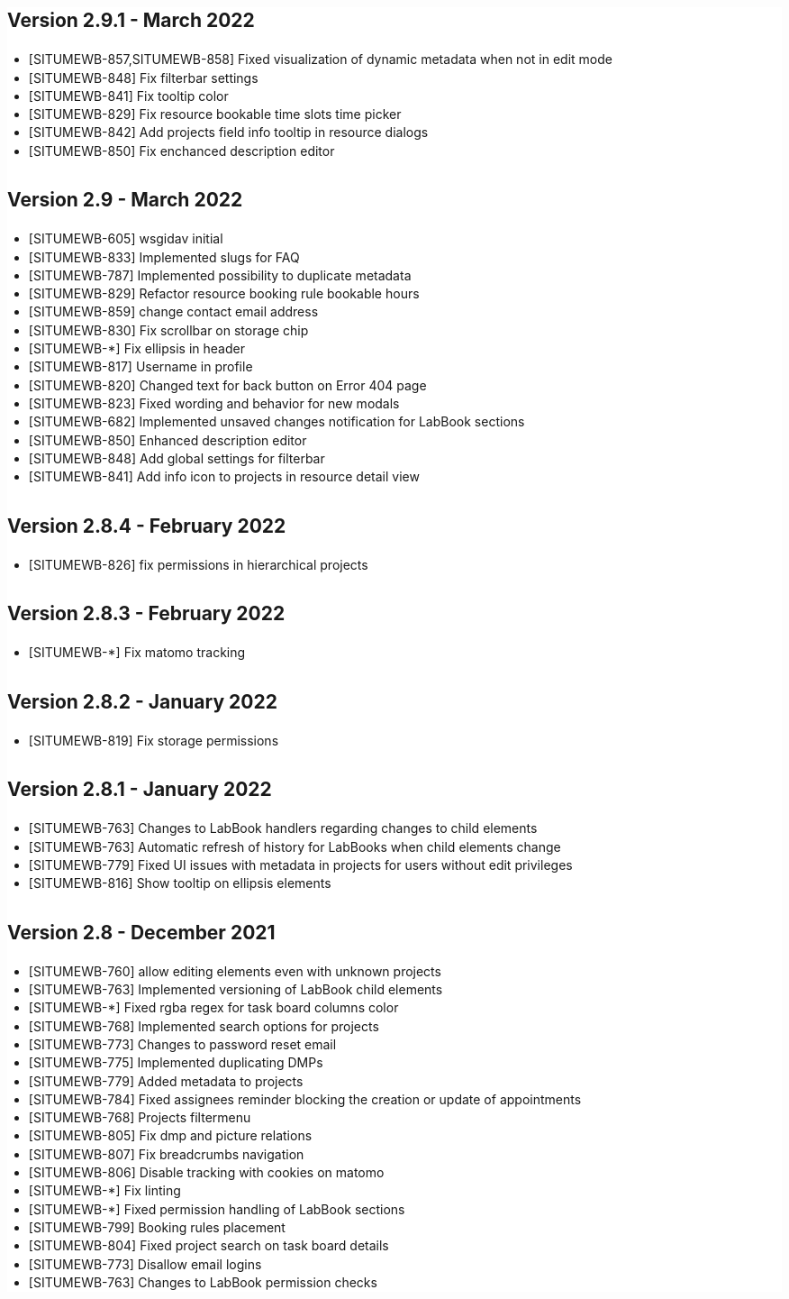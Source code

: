 ## Version 2.9.1 - March 2022
- [SITUMEWB-857,SITUMEWB-858] Fixed visualization of dynamic metadata when not in edit mode
- [SITUMEWB-848] Fix filterbar settings
- [SITUMEWB-841] Fix tooltip color
- [SITUMEWB-829] Fix resource bookable time slots time picker
- [SITUMEWB-842] Add projects field info tooltip in resource dialogs
- [SITUMEWB-850] Fix enchanced description editor

## Version 2.9 - March 2022
- [SITUMEWB-605] wsgidav initial
- [SITUMEWB-833] Implemented slugs for FAQ
- [SITUMEWB-787] Implemented possibility to duplicate metadata
- [SITUMEWB-829] Refactor resource booking rule bookable hours
- [SITUMEWB-859] change contact email address
- [SITUMEWB-830] Fix scrollbar on storage chip
- [SITUMEWB-*] Fix ellipsis in header
- [SITUMEWB-817] Username in profile
- [SITUMEWB-820] Changed text for back button on Error 404 page
- [SITUMEWB-823] Fixed wording and behavior for new modals
- [SITUMEWB-682] Implemented unsaved changes notification for LabBook sections
- [SITUMEWB-850] Enhanced description editor
- [SITUMEWB-848] Add global settings for filterbar
- [SITUMEWB-841] Add info icon to projects in resource detail view

## Version 2.8.4 - February 2022
- [SITUMEWB-826] fix permissions in hierarchical projects

## Version 2.8.3 - February 2022
- [SITUMEWB-*] Fix matomo tracking

## Version 2.8.2 - January 2022
- [SITUMEWB-819] Fix storage permissions

## Version 2.8.1 - January 2022
- [SITUMEWB-763] Changes to LabBook handlers regarding changes to child elements
- [SITUMEWB-763] Automatic refresh of history for LabBooks when child elements change
- [SITUMEWB-779] Fixed UI issues with metadata in projects for users without edit privileges
- [SITUMEWB-816] Show tooltip on ellipsis elements

## Version 2.8 - December 2021
- [SITUMEWB-760] allow editing elements even with unknown projects
- [SITUMEWB-763] Implemented versioning of LabBook child elements
- [SITUMEWB-*] Fixed rgba regex for task board columns color
- [SITUMEWB-768] Implemented search options for projects
- [SITUMEWB-773] Changes to password reset email
- [SITUMEWB-775] Implemented duplicating DMPs
- [SITUMEWB-779] Added metadata to projects
- [SITUMEWB-784] Fixed assignees reminder blocking the creation or update of appointments
- [SITUMEWB-768] Projects filtermenu
- [SITUMEWB-805] Fix dmp and picture relations
- [SITUMEWB-807] Fix breadcrumbs navigation
- [SITUMEWB-806] Disable tracking with cookies on matomo
- [SITUMEWB-*] Fix linting
- [SITUMEWB-*] Fixed permission handling of LabBook sections
- [SITUMEWB-799] Booking rules placement
- [SITUMEWB-804] Fixed project search on task board details
- [SITUMEWB-773] Disallow email logins
- [SITUMEWB-763] Changes to LabBook permission checks
